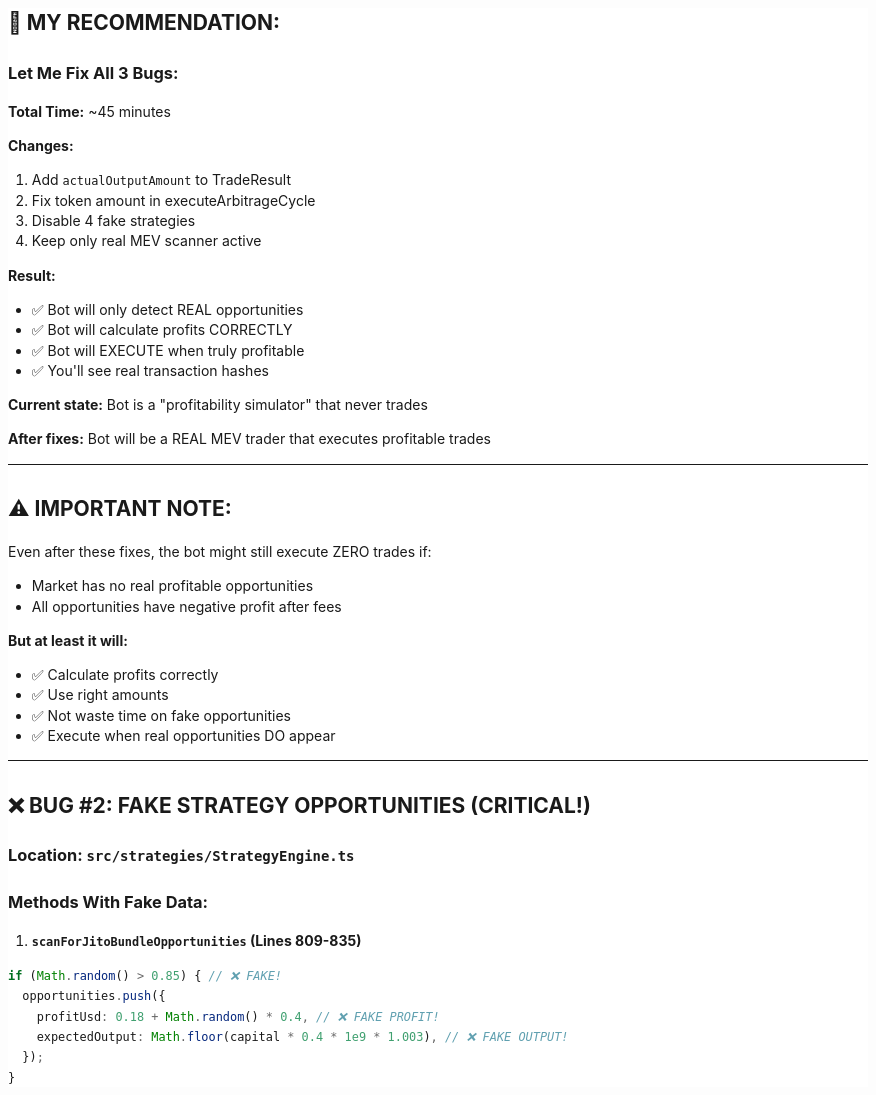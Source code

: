 
## 🚀 **MY RECOMMENDATION:**

### **Let Me Fix All 3 Bugs:**

**Total Time:** ~45 minutes

**Changes:**
1. Add `actualOutputAmount` to TradeResult
2. Fix token amount in executeArbitrageCycle
3. Disable 4 fake strategies
4. Keep only real MEV scanner active

**Result:**
- ✅ Bot will only detect REAL opportunities
- ✅ Bot will calculate profits CORRECTLY
- ✅ Bot will EXECUTE when truly profitable
- ✅ You'll see real transaction hashes

**Current state:** Bot is a "profitability simulator" that never trades

**After fixes:** Bot will be a REAL MEV trader that executes profitable trades

---

## ⚠️ **IMPORTANT NOTE:**

Even after these fixes, the bot might still execute ZERO trades if:
- Market has no real profitable opportunities
- All opportunities have negative profit after fees

**But at least it will:**
- ✅ Calculate profits correctly
- ✅ Use right amounts
- ✅ Not waste time on fake opportunities
- ✅ Execute when real opportunities DO appear

---

## ❌ **BUG #2: FAKE STRATEGY OPPORTUNITIES** (CRITICAL!)

### **Location:** `src/strategies/StrategyEngine.ts`

### **Methods With Fake Data:**

1. **`scanForJitoBundleOpportunities` (Lines 809-835)**
```typescript
if (Math.random() > 0.85) { // ❌ FAKE!
  opportunities.push({
    profitUsd: 0.18 + Math.random() * 0.4, // ❌ FAKE PROFIT!
    expectedOutput: Math.floor(capital * 0.4 * 1e9 * 1.003), // ❌ FAKE OUTPUT!
  });
}
```
